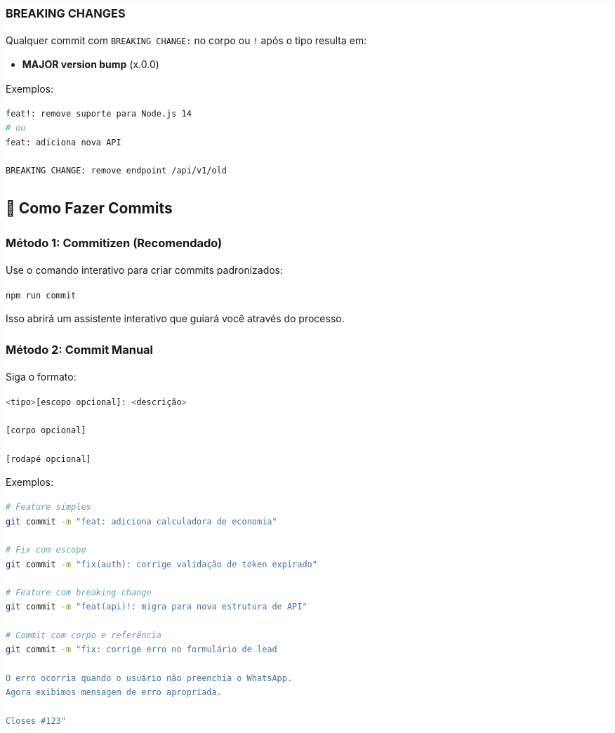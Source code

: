 ### BREAKING CHANGES

Qualquer commit com `BREAKING CHANGE:` no corpo ou `!` após o tipo resulta em:
- **MAJOR version bump** (x.0.0)

Exemplos:
```bash
feat!: remove suporte para Node.js 14
# ou
feat: adiciona nova API

BREAKING CHANGE: remove endpoint /api/v1/old
```

## 🚀 Como Fazer Commits

### Método 1: Commitizen (Recomendado)

Use o comando interativo para criar commits padronizados:

```bash
npm run commit
```

Isso abrirá um assistente interativo que guiará você através do processo.

### Método 2: Commit Manual

Siga o formato:

```bash
<tipo>[escopo opcional]: <descrição>

[corpo opcional]

[rodapé opcional]
```

Exemplos:

```bash
# Feature simples
git commit -m "feat: adiciona calculadora de economia"

# Fix com escopo
git commit -m "fix(auth): corrige validação de token expirado"

# Feature com breaking change
git commit -m "feat(api)!: migra para nova estrutura de API"

# Commit com corpo e referência
git commit -m "fix: corrige erro no formulário de lead

O erro ocorria quando o usuário não preenchia o WhatsApp.
Agora exibimos mensagem de erro apropriada.

Closes #123"
```
